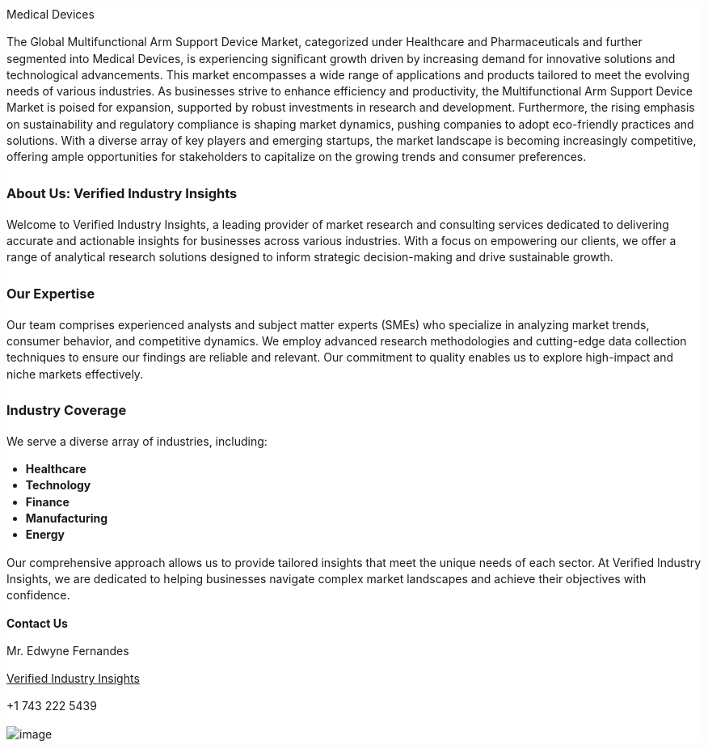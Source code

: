 Medical Devices </h3><p>The Global Multifunctional Arm Support Device Market, categorized under Healthcare and Pharmaceuticals and further segmented into Medical Devices, is experiencing significant growth driven by increasing demand for innovative solutions and technological advancements. This market encompasses a wide range of applications and products tailored to meet the evolving needs of various industries. As businesses strive to enhance efficiency and productivity, the Multifunctional Arm Support Device Market is poised for expansion, supported by robust investments in research and development. Furthermore, the rising emphasis on sustainability and regulatory compliance is shaping market dynamics, pushing companies to adopt eco-friendly practices and solutions. With a diverse array of key players and emerging startups, the market landscape is becoming increasingly competitive, offering ample opportunities for stakeholders to capitalize on the growing trends and consumer preferences.</p><h3>About Us: Verified Industry Insights</h3><p>Welcome to Verified Industry Insights, a leading provider of market research and consulting services dedicated to delivering accurate and actionable insights for businesses across various industries. With a focus on empowering our clients, we offer a range of analytical research solutions designed to inform strategic decision-making and drive sustainable growth.</p><h3>Our Expertise</h3><p>Our team comprises experienced analysts and subject matter experts (SMEs) who specialize in analyzing market trends, consumer behavior, and competitive dynamics. We employ advanced research methodologies and cutting-edge data collection techniques to ensure our findings are reliable and relevant. Our commitment to quality enables us to explore high-impact and niche markets effectively.</p><h3>Industry Coverage</h3><p>We serve a diverse array of industries, including:</p><ul><li><strong>Healthcare</strong></li><li><strong>Technology</strong></li><li><strong>Finance</strong></li><li><strong>Manufacturing</strong></li><li><strong>Energy</strong></li></ul><p>Our comprehensive approach allows us to provide tailored insights that meet the unique needs of each sector. At Verified Industry Insights, we are dedicated to helping businesses navigate complex market landscapes and achieve their objectives with confidence.</p><p><strong>Contact Us</strong></p><p>Mr. Edwyne Fernandes</p><p><a href="https://www.verifiedindustryinsights.com/">Verified Industry Insights</a></p><p>+1 743 222 5439</p>
![image](https://github.com/user-attachments/assets/6b6e488c-4443-4a8b-983b-5775e995f261)
